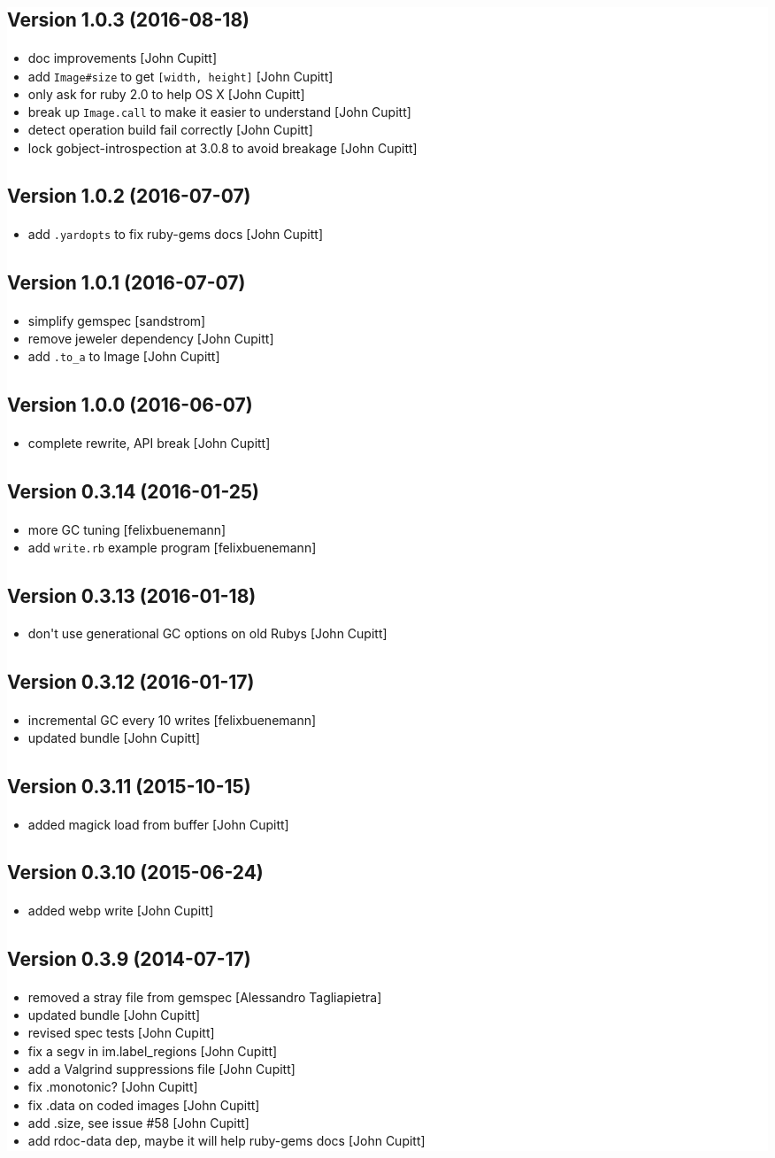 ## Version 1.0.3 (2016-08-18)

- doc improvements [John Cupitt]
- add `Image#size` to get `[width, height]` [John Cupitt]
- only ask for ruby 2.0 to help OS X [John Cupitt]
- break up `Image.call` to make it easier to understand [John Cupitt]
- detect operation build fail correctly [John Cupitt]
- lock gobject-introspection at 3.0.8 to avoid breakage [John Cupitt]

## Version 1.0.2 (2016-07-07)

- add `.yardopts` to fix ruby-gems docs [John Cupitt]

## Version 1.0.1 (2016-07-07)

- simplify gemspec [sandstrom]
- remove jeweler dependency [John Cupitt]
- add `.to_a` to Image [John Cupitt]

## Version 1.0.0 (2016-06-07)

- complete rewrite, API break [John Cupitt]

## Version 0.3.14 (2016-01-25)

- more GC tuning [felixbuenemann]
- add `write.rb` example program [felixbuenemann]

## Version 0.3.13 (2016-01-18)

- don't use generational GC options on old Rubys [John Cupitt]

## Version 0.3.12 (2016-01-17)

- incremental GC every 10 writes [felixbuenemann]
- updated bundle [John Cupitt]

## Version 0.3.11 (2015-10-15)

- added magick load from buffer [John Cupitt]

## Version 0.3.10 (2015-06-24)

- added webp write [John Cupitt]

## Version 0.3.9 (2014-07-17)

- removed a stray file from gemspec [Alessandro Tagliapietra]
- updated bundle [John Cupitt]
- revised spec tests [John Cupitt]
- fix a segv in im.label_regions [John Cupitt]
- add a Valgrind suppressions file [John Cupitt]
- fix .monotonic? [John Cupitt]
- fix .data on coded images [John Cupitt]
- add .size, see issue #58 [John Cupitt]
- add rdoc-data dep, maybe it will help ruby-gems docs [John Cupitt]
